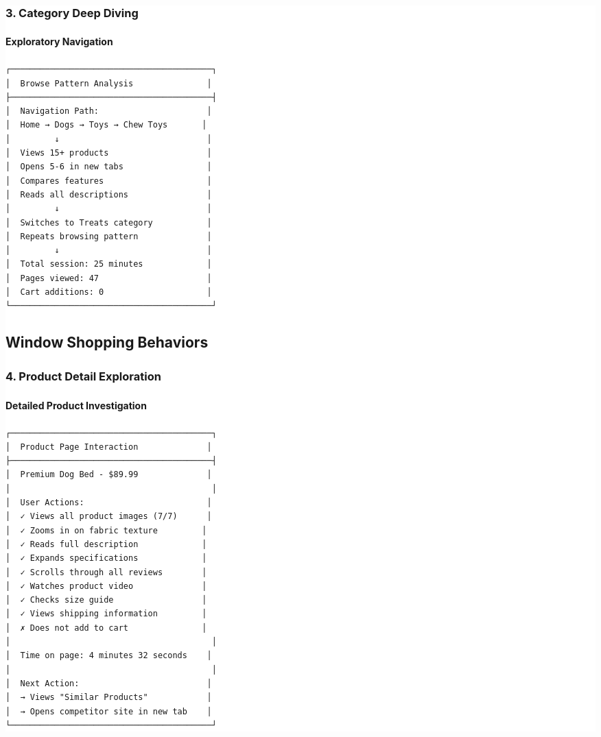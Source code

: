 ```
```

### 3. Category Deep Diving

#### Exploratory Navigation
```
┌─────────────────────────────────────────┐
│  Browse Pattern Analysis               │
├─────────────────────────────────────────┤
│  Navigation Path:                      │
│  Home → Dogs → Toys → Chew Toys       │
│         ↓                              │
│  Views 15+ products                    │
│  Opens 5-6 in new tabs                 │
│  Compares features                     │
│  Reads all descriptions                │
│         ↓                              │
│  Switches to Treats category           │
│  Repeats browsing pattern              │
│         ↓                              │
│  Total session: 25 minutes             │
│  Pages viewed: 47                      │
│  Cart additions: 0                     │
└─────────────────────────────────────────┘
```

## Window Shopping Behaviors

### 4. Product Detail Exploration

#### Detailed Product Investigation
```
┌─────────────────────────────────────────┐
│  Product Page Interaction              │
├─────────────────────────────────────────┤
│  Premium Dog Bed - $89.99              │
│                                         │
│  User Actions:                         │
│  ✓ Views all product images (7/7)      │
│  ✓ Zooms in on fabric texture         │
│  ✓ Reads full description             │
│  ✓ Expands specifications             │
│  ✓ Scrolls through all reviews        │
│  ✓ Watches product video              │
│  ✓ Checks size guide                  │
│  ✓ Views shipping information         │
│  ✗ Does not add to cart               │
│                                         │
│  Time on page: 4 minutes 32 seconds    │
│                                         │
│  Next Action:                          │
│  → Views "Similar Products"            │
│  → Opens competitor site in new tab    │
└─────────────────────────────────────────┘
```
